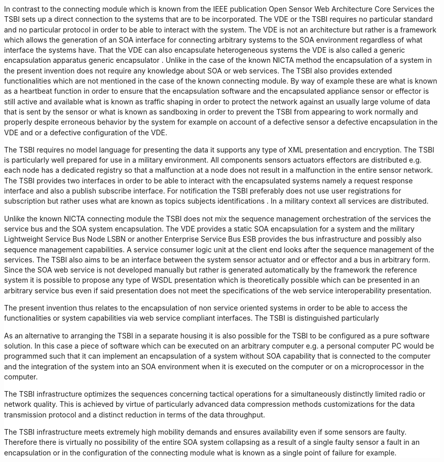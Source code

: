 In contrast to the connecting module which is known from the IEEE publication Open Sensor Web Architecture Core Services the TSBI sets up a direct connection to the systems that are to be incorporated. The VDE or the TSBI requires no particular standard and no particular protocol in order to be able to interact with the system. The VDE is not an architecture but rather is a framework which allows the generation of an SOA interface for connecting arbitrary systems to the SOA environment regardless of what interface the systems have. That the VDE can also encapsulate heterogeneous systems the VDE is also called a generic encapsulation apparatus generic encapsulator . Unlike in the case of the known NICTA method the encapsulation of a system in the present invention does not require any knowledge about SOA or web services. The TSBI also provides extended functionalities which are not mentioned in the case of the known connecting module. By way of example these are what is known as a heartbeat function in order to ensure that the encapsulation software and the encapsulated appliance sensor or effector is still active and available what is known as traffic shaping in order to protect the network against an usually large volume of data that is sent by the sensor or what is known as sandboxing in order to prevent the TSBI from appearing to work normally and properly despite erroneous behavior by the system for example on account of a defective sensor a defective encapsulation in the VDE and or a defective configuration of the VDE.

The TSBI requires no model language for presenting the data it supports any type of XML presentation and encryption. The TSBI is particularly well prepared for use in a military environment. All components sensors actuators effectors are distributed e.g. each node has a dedicated registry so that a malfunction at a node does not result in a malfunction in the entire sensor network. The TSBI provides two interfaces in order to be able to interact with the encapsulated systems namely a request response interface and also a publish subscribe interface. For notification the TSBI preferably does not use user registrations for subscription but rather uses what are known as topics subjects identifications . In a military context all services are distributed.

Unlike the known NICTA connecting module the TSBI does not mix the sequence management orchestration of the services the service bus and the SOA system encapsulation. The VDE provides a static SOA encapsulation for a system and the military Lightweight Service Bus Node LSBN or another Enterprise Service Bus ESB provides the bus infrastructure and possibly also sequence management capabilities. A service consumer logic unit at the client end looks after the sequence management of the services. The TSBI also aims to be an interface between the system sensor actuator and or effector and a bus in arbitrary form. Since the SOA web service is not developed manually but rather is generated automatically by the framework the reference system it is possible to propose any type of WSDL presentation which is theoretically possible which can be presented in an arbitrary service bus even if said presentation does not meet the specifications of the web service interoperability presentation.

The present invention thus relates to the encapsulation of non service oriented systems in order to be able to access the functionalities or system capabilities via web service compliant interfaces. The TSBI is distinguished particularly

As an alternative to arranging the TSBI in a separate housing it is also possible for the TSBI to be configured as a pure software solution. In this case a piece of software which can be executed on an arbitrary computer e.g. a personal computer PC would be programmed such that it can implement an encapsulation of a system without SOA capability that is connected to the computer and the integration of the system into an SOA environment when it is executed on the computer or on a microprocessor in the computer.

The TSBI infrastructure optimizes the sequences concerning tactical operations for a simultaneously distinctly limited radio or network quality. This is achieved by virtue of particularly advanced data compression methods customizations for the data transmission protocol and a distinct reduction in terms of the data throughput.

The TSBI infrastructure meets extremely high mobility demands and ensures availability even if some sensors are faulty. Therefore there is virtually no possibility of the entire SOA system collapsing as a result of a single faulty sensor a fault in an encapsulation or in the configuration of the connecting module what is known as a single point of failure for example.
